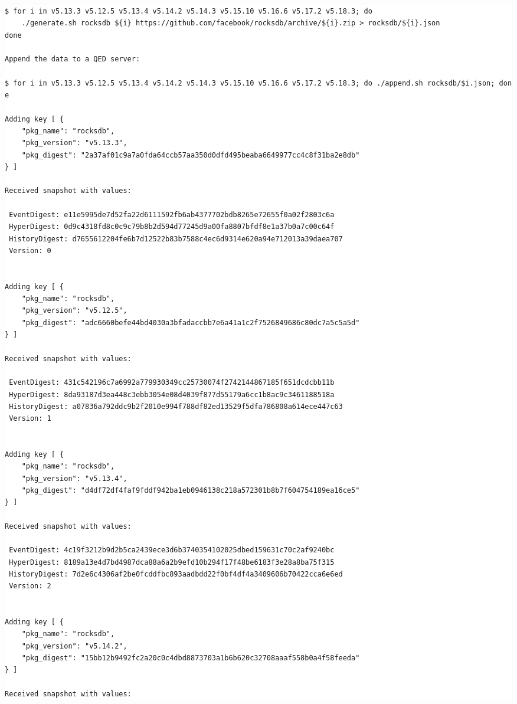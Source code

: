     $ for i in v5.13.3 v5.12.5 v5.13.4 v5.14.2 v5.14.3 v5.15.10 v5.16.6 v5.17.2 v5.18.3; do
    	./generate.sh rocksdb ${i} https://github.com/facebook/rocksdb/archive/${i}.zip > rocksdb/${i}.json
    done
    
    Append the data to a QED server:
    
    $ for i in v5.13.3 v5.12.5 v5.13.4 v5.14.2 v5.14.3 v5.15.10 v5.16.6 v5.17.2 v5.18.3; do ./append.sh rocksdb/$i.json; done
    
    Adding key [ {
    	"pkg_name": "rocksdb",
    	"pkg_version": "v5.13.3",
    	"pkg_digest": "2a37af01c9a7a0fda64ccb57aa350d0dfd495beaba6649977cc4c8f31ba2e8db"
    } ]
    
    Received snapshot with values:
    
     EventDigest: e11e5995de7d52fa22d6111592fb6ab4377702bdb8265e72655f0a02f2803c6a
     HyperDigest: 0d9c4318fd8c0c9c79b8b2d594d77245d9a00fa8807bfdf8e1a37b0a7c00c64f
     HistoryDigest: d7655612204fe6b7d12522b83b7588c4ec6d9314e620a94e712013a39daea707
     Version: 0
    
    
    Adding key [ {
    	"pkg_name": "rocksdb",
    	"pkg_version": "v5.12.5",
    	"pkg_digest": "adc6660befe44bd4030a3bfadaccbb7e6a41a1c2f7526849686c80dc7a5c5a5d"
    } ]
    
    Received snapshot with values:
    
     EventDigest: 431c542196c7a6992a779930349cc25730074f2742144867185f651dcdcbb11b
     HyperDigest: 8da93187d3ea448c3ebb3054e08d4039f877d55179a6cc1b8ac9c3461188518a
     HistoryDigest: a07836a792ddc9b2f2010e994f788df82ed13529f5dfa786808a614ece447c63
     Version: 1
    
    
    Adding key [ {
    	"pkg_name": "rocksdb",
    	"pkg_version": "v5.13.4",
    	"pkg_digest": "d4df72df4faf9fddf942ba1eb0946138c218a572301b8b7f604754189ea16ce5"
    } ]
    
    Received snapshot with values:
    
     EventDigest: 4c19f3212b9d2b5ca2439ece3d6b3740354102025dbed159631c70c2af9240bc
     HyperDigest: 8189a13e4d7bd4987dca88a6a2b9efd10b294f17f48be6183f3e28a8ba75f315
     HistoryDigest: 7d2e6c4306af2be0fcddfbc893aadbdd22f0bf4df4a3409606b70422cca6e6ed
     Version: 2
    
    
    Adding key [ {
    	"pkg_name": "rocksdb",
    	"pkg_version": "v5.14.2",
    	"pkg_digest": "15bb12b9492fc2a20c0c4dbd8873703a1b6b620c32708aaaf558b0a4f58feeda"
    } ]
    
    Received snapshot with values:
    